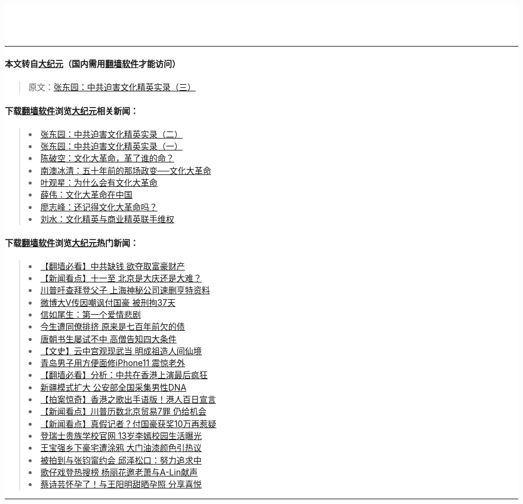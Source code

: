 <p>&nbsp;</p>
<p>&nbsp;</p>
<hr>

#### 本文转自<a href="http://www.epochtimes.com">大纪元</a>（国内需用<a href="https://git.io/JesJV">翻墙软件</a>才能访问）
> 原文：<a href="http://www.epochtimes.com/gb/16/7/27/n8143459.htm">张东园：中共迫害文化精英实录（三）</a>
#### 下载<a href="https://git.io/JesJV">翻墙软件</a>浏览<a href="http://www.epochtimes.com">大纪元</a>相关新闻：
> <li><a href="http://www.epochtimes.com/gb/16/7/14/n8099263.htm">张东园：中共迫害文化精英实录（二）</a></li>
> <li><a href="http://www.epochtimes.com/gb/16/7/10/n8084246.htm">张东园：中共迫害文化精英实录（一）</a></li>
> <li><a href="http://www.epochtimes.com/gb/16/6/7/n7973266.htm">陈破空：文化大革命，革了谁的命？</a></li>
> <li><a href="http://www.epochtimes.com/gb/16/6/3/n7961645.htm">南澳冰清：五十年前的那场政变──文化大革命</a></li>
> <li><a href="http://www.epochtimes.com/gb/16/5/30/n7944858.htm">叶观星：为什么会有文化大革命</a></li>
> <li><a href="http://www.epochtimes.com/gb/16/5/20/n7912168.htm">薛伟：文化大革命在中国</a></li>
> <li><a href="http://www.epochtimes.com/gb/16/5/19/n7908666.htm">廖志峰：还记得文化大革命吗？</a></li>
> <li><a href="http://www.epochtimes.com/gb/6/7/17/n1388961.htm">刘水：文化精英与商业精英联手维权</a></li>

#### 下载<a href="https://git.io/JesJV">翻墙软件</a>浏览<a href="http://www.epochtimes.com">大纪元</a>热门新闻：
> <li><a href="http://www.epochtimes.com/gb/19/9/25/n11546931.htm">【翻墙必看】中共缺钱 欲夺取富豪财产</a></li>
> <li><a href="http://www.epochtimes.com/gb/19/9/26/n11548856.htm">【新闻看点】十一至 北京是大庆还是大难？</a></li>
> <li><a href="http://www.epochtimes.com/gb/19/9/26/n11549060.htm">川普吁查拜登父子 上海神秘公司速删亨特资料</a></li>
> <li><a href="http://www.epochtimes.com/gb/19/9/26/n11548966.htm">微博大V传因嘲讽付国豪 被刑拘37天</a></li>
> <li><a href="http://www.epochtimes.com/gb/12/4/16/n3566971.htm">信如尾生：第一个爱情悲剧</a></li>
> <li><a href="http://www.epochtimes.com/gb/15/9/3/n4519621.htm">今生遭同僚排挤 原来是七百年前欠的债</a></li>
> <li><a href="http://www.epochtimes.com/gb/19/9/20/n11534314.htm">唐朝书生屡试不中 高僧告知四大条件</a></li>
> <li><a href="http://www.epochtimes.com/gb/16/7/1/n8056353.htm">【文史】云中宫观现武当 明成祖造人间仙境</a></li>
> <li><a href="http://www.epochtimes.com/gb/19/9/25/n11546708.htm">青岛男子用方便面修iPhone11 震惊老外</a></li>
> <li><a href="http://www.epochtimes.com/gb/19/9/25/n11545125.htm">【翻墙必看】分析：中共在香港上演最后疯狂</a></li>
> <li><a href="http://www.epochtimes.com/gb/19/9/25/n11546501.htm">新疆模式扩大 公安部全国采集男性DNA</a></li>
> <li><a href="http://www.epochtimes.com/gb/19/9/26/n11547040.htm">【拍案惊奇】香港之歌出手语版！港人百日宣言</a></li>
> <li><a href="http://www.epochtimes.com/gb/19/9/25/n11546490.htm">【新闻看点】川普历数北京贸易7罪 仍给机会</a></li>
> <li><a href="http://www.epochtimes.com/gb/19/9/23/n11541603.htm">【新闻看点】真假记者？付国豪获奖10万再惹疑</a></li>
> <li><a href="http://www.epochtimes.com/gb/19/9/24/n11544222.htm">登瑞士贵族学校官网 13岁李嫣校园生活曝光</a></li>
> <li><a href="http://www.epochtimes.com/gb/19/9/24/n11544375.htm">王宝强乡下豪宅遭涂鸦 大门油漆颜色引热议</a></li>
> <li><a href="http://www.epochtimes.com/gb/19/9/25/n11545153.htm">被拍到与张钧甯约会 邱泽松口：努力追求中</a></li>
> <li><a href="http://www.epochtimes.com/gb/19/9/25/n11545320.htm">歌仔戏登热搜榜 杨丽花邀老萧与A-Lin献声</a></li>
> <li><a href="http://www.epochtimes.com/gb/19/9/26/n11547898.htm">蔡诗芸怀孕了！与王阳明甜晒孕照 分享喜悦</a></li>
<hr>
